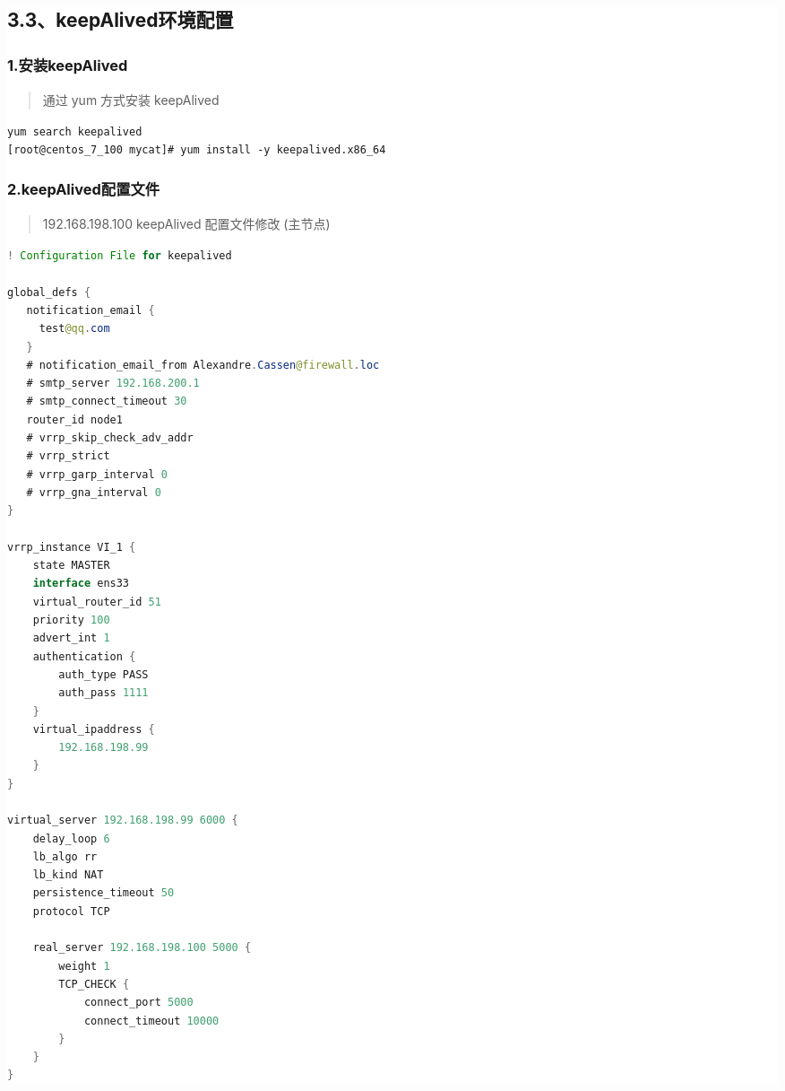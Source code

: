 
## 3.3、keepAlived环境配置

### 1.安装keepAlived

> 通过 yum 方式安装 keepAlived

```shell
yum search keepalived
[root@centos_7_100 mycat]# yum install -y keepalived.x86_64
```

### 2.keepAlived配置文件

> 192.168.198.100   keepAlived 配置文件修改 (主节点)

```java
! Configuration File for keepalived

global_defs {
   notification_email {
     test@qq.com
   }
   # notification_email_from Alexandre.Cassen@firewall.loc
   # smtp_server 192.168.200.1
   # smtp_connect_timeout 30
   router_id node1
   # vrrp_skip_check_adv_addr
   # vrrp_strict
   # vrrp_garp_interval 0
   # vrrp_gna_interval 0
}

vrrp_instance VI_1 {
    state MASTER
    interface ens33
    virtual_router_id 51
    priority 100
    advert_int 1
    authentication {
        auth_type PASS
        auth_pass 1111
    }
    virtual_ipaddress {
        192.168.198.99
    }
}

virtual_server 192.168.198.99 6000 {
    delay_loop 6
    lb_algo rr
    lb_kind NAT
    persistence_timeout 50
    protocol TCP

    real_server 192.168.198.100 5000 {
        weight 1
        TCP_CHECK {
            connect_port 5000
			connect_timeout 10000
        }
    }
}

```